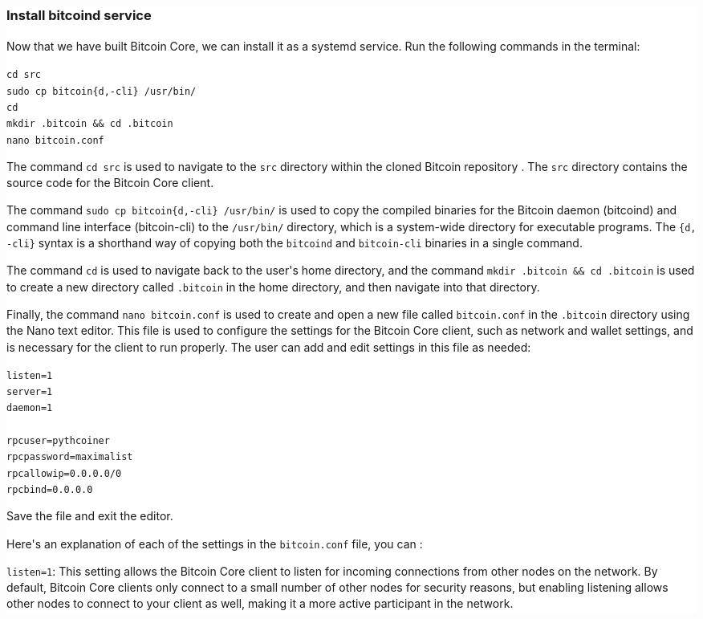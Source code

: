 ### Install bitcoind service

Now that we have built Bitcoin Core, we can install it as a systemd service. Run the following commands in the terminal:

```shell
cd src
sudo cp bitcoin{d,-cli} /usr/bin/
cd
mkdir .bitcoin && cd .bitcoin
nano bitcoin.conf
```

The command `cd src` is used to navigate to the `src` directory within the cloned Bitcoin repository . The `src` 
directory contains the source code for the Bitcoin Core client.

The command `sudo cp bitcoin{d,-cli} /usr/bin/` is used to copy the compiled binaries for the Bitcoin daemon 
(bitcoind) and command line interface (bitcoin-cli) to the `/usr/bin/` directory, which is a system-wide directory for 
executable programs. The `{d,-cli}` syntax is a shorthand way of copying both the `bitcoind` and `bitcoin-cli` binaries 
in a single command.

The command `cd` is used to navigate back to the user's home directory, and the command `mkdir .bitcoin && cd .bitcoin` 
is used to create a new directory called `.bitcoin` in the home directory, and then navigate into that directory.

Finally, the command `nano bitcoin.conf` is used to create and open a new file called `bitcoin.conf` in the `.bitcoin` 
directory using the Nano text editor. This file is used to configure the settings for the Bitcoin Core client, such as 
network and wallet settings, and is necessary for the client to run properly. The user can add and edit settings in 
this file as needed:

```shell
listen=1
server=1
daemon=1

rpcuser=pythcoiner
rpcpassword=maximalist
rpcallowip=0.0.0.0/0
rpcbind=0.0.0.0
```

Save the file and exit the editor.

Here's an explanation of each of the settings in the `bitcoin.conf` file, you can :

`listen=1`: This setting allows the Bitcoin Core client to listen for incoming connections from other nodes on the 
network. By default, Bitcoin Core clients only connect to a small number of other nodes for security reasons, but 
enabling listening allows other nodes to connect to your client as well, making it a more active participant in the 
network.
